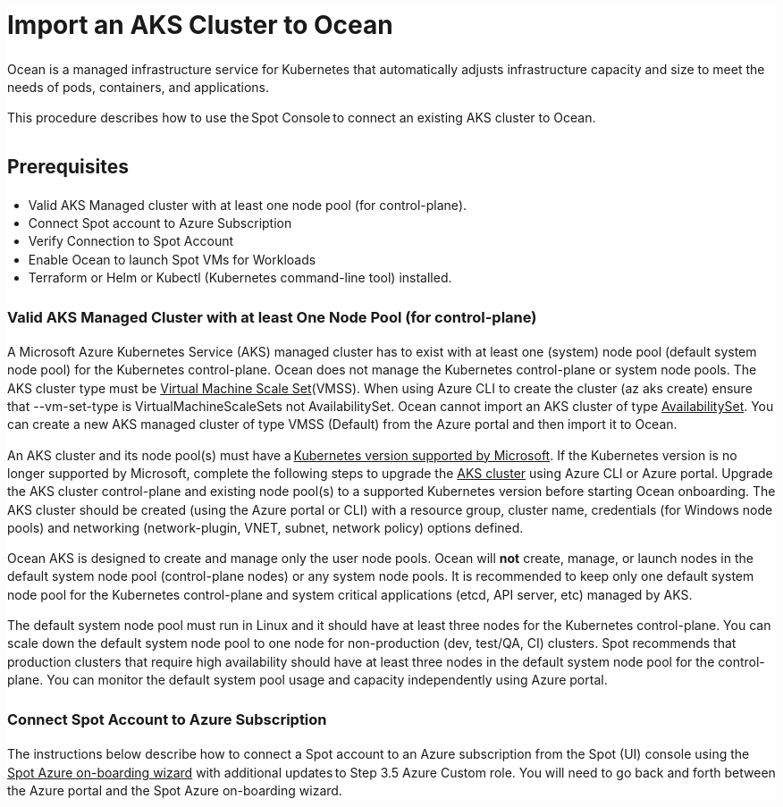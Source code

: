 # Import an AKS Cluster to Ocean 

Ocean is a managed infrastructure service for Kubernetes that automatically adjusts infrastructure capacity and size to meet the needs of pods, containers, and applications. 

This procedure describes how to use the Spot Console to connect an existing AKS cluster to Ocean. 

## Prerequisites 

* Valid AKS Managed cluster with at least one node pool (for control-plane). 
* Connect Spot account to Azure Subscription
* Verify Connection to Spot Account 
* Enable Ocean to launch Spot VMs for Workloads 
* Terraform or Helm or Kubectl (Kubernetes command-line tool) installed. 

### Valid AKS Managed Cluster with at least One Node Pool (for control-plane) 

A Microsoft Azure Kubernetes Service (AKS) managed cluster has to exist with at least one (system) node pool (default system node pool) for the Kubernetes control-plane. Ocean does not manage the Kubernetes control-plane or system node pools. The AKS cluster type must be [Virtual Machine Scale Set](https://learn.microsoft.com/en-us/azure/virtual-machine-scale-sets/overview)(VMSS). When using Azure CLI to create the cluster (az aks create) ensure that --vm-set-type is VirtualMachineScaleSets not AvailabilitySet. Ocean cannot import an AKS cluster of type [AvailabilitySet](https://learn.microsoft.com/en-us/azure/virtual-machines/availability-set-overview). You can create a new AKS managed cluster of type VMSS (Default) from the Azure portal and then import it to Ocean. 

An AKS cluster and its node pool(s) must have a [Kubernetes version supported by Microsoft](https://learn.microsoft.com/en-us/azure/aks/supported-kubernetes-versions?tabs=azure-cli). If the Kubernetes version is no longer supported by Microsoft, complete the following steps to upgrade the [AKS cluster](https://learn.microsoft.com/en-us/azure/aks/upgrade-cluster?tabs=azure-cli) using Azure CLI or Azure portal. Upgrade the AKS cluster control-plane and existing node pool(s) to a supported Kubernetes version before starting Ocean onboarding. The AKS cluster should be created (using the Azure portal or CLI) with a resource group, cluster name, credentials (for Windows node pools) and networking (network-plugin, VNET, subnet, network policy) options defined.  

Ocean AKS is designed to create and manage only the user node pools. Ocean will **not** create, manage, or launch nodes in the default system node pool (control-plane nodes) or any system node pools. It is recommended to keep only one default system node pool for the Kubernetes control-plane and system critical applications (etcd, API server, etc) managed by AKS.   

The default system node pool must run in Linux and it should have at least three nodes for the Kubernetes control-plane. You can scale down the default system node pool to one node for non-production (dev, test/QA, CI) clusters. Spot recommends that production clusters that require high availability should have at least three nodes in the default system node pool for the control-plane. You can monitor the default system pool usage and capacity independently using Azure portal.  

### Connect Spot Account to Azure Subscription 

The instructions below describe how to connect a Spot account to an Azure subscription from the Spot (UI) console using the [Spot Azure on-boarding wizard](https://docs.spot.io/connect-your-cloud-provider/first-account/azure?id=connect-azure-subscription) with additional updates to Step 3.5 Azure Custom role. You will need to go back and forth between the Azure portal and the Spot Azure on-boarding wizard. 
